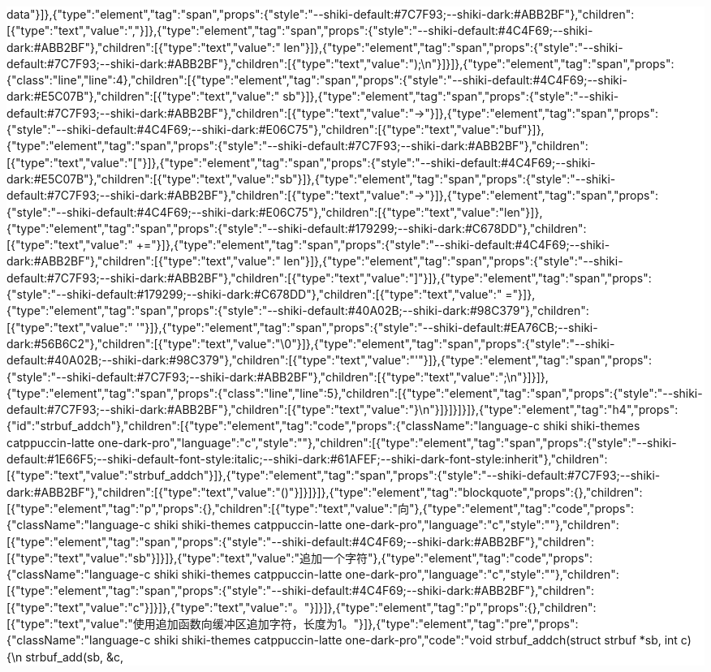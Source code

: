 data"}]},{"type":"element","tag":"span","props":{"style":"--shiki-default:#7C7F93;--shiki-dark:#ABB2BF"},"children":[{"type":"text","value":","}]},{"type":"element","tag":"span","props":{"style":"--shiki-default:#4C4F69;--shiki-dark:#ABB2BF"},"children":[{"type":"text","value":" len"}]},{"type":"element","tag":"span","props":{"style":"--shiki-default:#7C7F93;--shiki-dark:#ABB2BF"},"children":[{"type":"text","value":");\n"}]}]},{"type":"element","tag":"span","props":{"class":"line","line":4},"children":[{"type":"element","tag":"span","props":{"style":"--shiki-default:#4C4F69;--shiki-dark:#E5C07B"},"children":[{"type":"text","value":"    sb"}]},{"type":"element","tag":"span","props":{"style":"--shiki-default:#7C7F93;--shiki-dark:#ABB2BF"},"children":[{"type":"text","value":"->"}]},{"type":"element","tag":"span","props":{"style":"--shiki-default:#4C4F69;--shiki-dark:#E06C75"},"children":[{"type":"text","value":"buf"}]},{"type":"element","tag":"span","props":{"style":"--shiki-default:#7C7F93;--shiki-dark:#ABB2BF"},"children":[{"type":"text","value":"["}]},{"type":"element","tag":"span","props":{"style":"--shiki-default:#4C4F69;--shiki-dark:#E5C07B"},"children":[{"type":"text","value":"sb"}]},{"type":"element","tag":"span","props":{"style":"--shiki-default:#7C7F93;--shiki-dark:#ABB2BF"},"children":[{"type":"text","value":"->"}]},{"type":"element","tag":"span","props":{"style":"--shiki-default:#4C4F69;--shiki-dark:#E06C75"},"children":[{"type":"text","value":"len"}]},{"type":"element","tag":"span","props":{"style":"--shiki-default:#179299;--shiki-dark:#C678DD"},"children":[{"type":"text","value":" +="}]},{"type":"element","tag":"span","props":{"style":"--shiki-default:#4C4F69;--shiki-dark:#ABB2BF"},"children":[{"type":"text","value":" len"}]},{"type":"element","tag":"span","props":{"style":"--shiki-default:#7C7F93;--shiki-dark:#ABB2BF"},"children":[{"type":"text","value":"]"}]},{"type":"element","tag":"span","props":{"style":"--shiki-default:#179299;--shiki-dark:#C678DD"},"children":[{"type":"text","value":" ="}]},{"type":"element","tag":"span","props":{"style":"--shiki-default:#40A02B;--shiki-dark:#98C379"},"children":[{"type":"text","value":" '"}]},{"type":"element","tag":"span","props":{"style":"--shiki-default:#EA76CB;--shiki-dark:#56B6C2"},"children":[{"type":"text","value":"\\0"}]},{"type":"element","tag":"span","props":{"style":"--shiki-default:#40A02B;--shiki-dark:#98C379"},"children":[{"type":"text","value":"'"}]},{"type":"element","tag":"span","props":{"style":"--shiki-default:#7C7F93;--shiki-dark:#ABB2BF"},"children":[{"type":"text","value":";\n"}]}]},{"type":"element","tag":"span","props":{"class":"line","line":5},"children":[{"type":"element","tag":"span","props":{"style":"--shiki-default:#7C7F93;--shiki-dark:#ABB2BF"},"children":[{"type":"text","value":"}\n"}]}]}]}]},{"type":"element","tag":"h4","props":{"id":"strbuf_addch"},"children":[{"type":"element","tag":"code","props":{"className":"language-c shiki shiki-themes catppuccin-latte one-dark-pro","language":"c","style":""},"children":[{"type":"element","tag":"span","props":{"style":"--shiki-default:#1E66F5;--shiki-default-font-style:italic;--shiki-dark:#61AFEF;--shiki-dark-font-style:inherit"},"children":[{"type":"text","value":"strbuf_addch"}]},{"type":"element","tag":"span","props":{"style":"--shiki-default:#7C7F93;--shiki-dark:#ABB2BF"},"children":[{"type":"text","value":"()"}]}]}]},{"type":"element","tag":"blockquote","props":{},"children":[{"type":"element","tag":"p","props":{},"children":[{"type":"text","value":"向"},{"type":"element","tag":"code","props":{"className":"language-c shiki shiki-themes catppuccin-latte one-dark-pro","language":"c","style":""},"children":[{"type":"element","tag":"span","props":{"style":"--shiki-default:#4C4F69;--shiki-dark:#ABB2BF"},"children":[{"type":"text","value":"sb"}]}]},{"type":"text","value":"追加一个字符"},{"type":"element","tag":"code","props":{"className":"language-c shiki shiki-themes catppuccin-latte one-dark-pro","language":"c","style":""},"children":[{"type":"element","tag":"span","props":{"style":"--shiki-default:#4C4F69;--shiki-dark:#ABB2BF"},"children":[{"type":"text","value":"c"}]}]},{"type":"text","value":"。"}]}]},{"type":"element","tag":"p","props":{},"children":[{"type":"text","value":"使用追加函数向缓冲区追加字符，长度为1。"}]},{"type":"element","tag":"pre","props":{"className":"language-c shiki shiki-themes catppuccin-latte one-dark-pro","code":"void strbuf_addch(struct strbuf *sb, int c) {\n    strbuf_add(sb, &c,